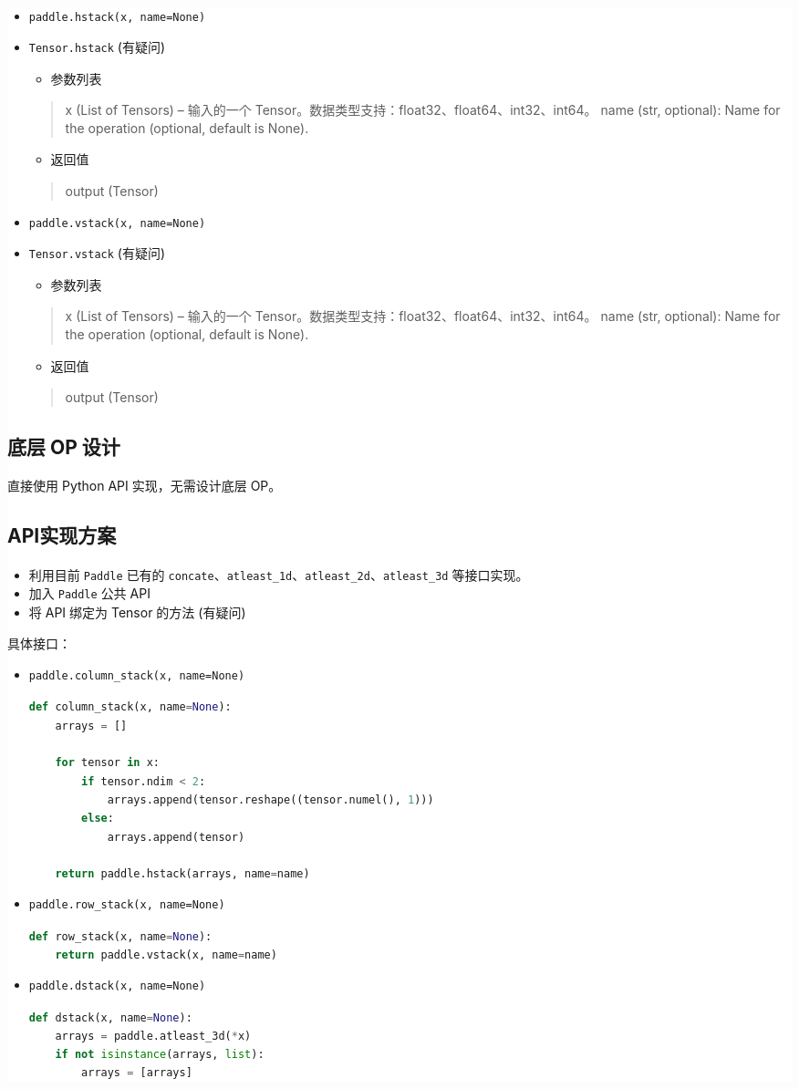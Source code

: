 - `paddle.hstack(x, name=None)`
- `Tensor.hstack`  (有疑问)

    - 参数列表
    > x (List of Tensors) – 输入的一个 Tensor。数据类型支持：float32、float64、int32、int64。
    > name (str, optional): Name for the operation (optional, default is None). 

    - 返回值
    > output (Tensor)

- `paddle.vstack(x, name=None)`
- `Tensor.vstack`  (有疑问)

    - 参数列表
    > x (List of Tensors) – 输入的一个 Tensor。数据类型支持：float32、float64、int32、int64。
    > name (str, optional): Name for the operation (optional, default is None). 

    - 返回值
    > output (Tensor)

## 底层 OP 设计

直接使用 Python API 实现，无需设计底层 OP。

## API实现方案

- 利用目前 `Paddle` 已有的 `concate`、`atleast_1d`、`atleast_2d`、`atleast_3d` 等接口实现。
- 加入 `Paddle` 公共 API
- 将 API 绑定为 Tensor 的方法 (有疑问)

具体接口：

- `paddle.column_stack(x, name=None)`

    ``` python
    def column_stack(x, name=None):
        arrays = []

        for tensor in x:
            if tensor.ndim < 2:
                arrays.append(tensor.reshape((tensor.numel(), 1)))
            else:
                arrays.append(tensor)

        return paddle.hstack(arrays, name=name)
    ```

- `paddle.row_stack(x, name=None)`

    ``` python
    def row_stack(x, name=None):
        return paddle.vstack(x, name=name)
    ```

- `paddle.dstack(x, name=None)`

    ``` python
    def dstack(x, name=None):
        arrays = paddle.atleast_3d(*x)
        if not isinstance(arrays, list):
            arrays = [arrays]

